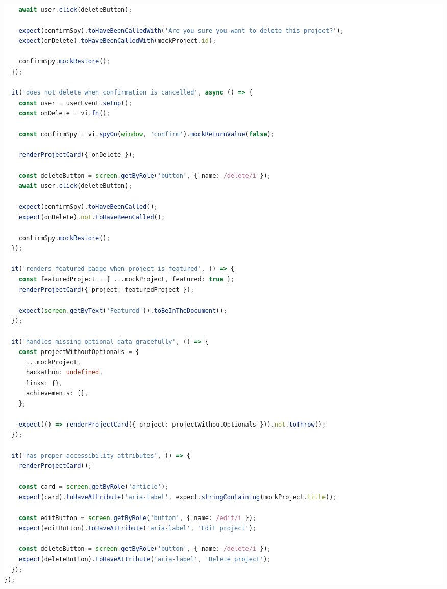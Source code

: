 ```typescript
    await user.click(deleteButton);
    
    expect(confirmSpy).toHaveBeenCalledWith('Are you sure you want to delete this project?');
    expect(onDelete).toHaveBeenCalledWith(mockProject.id);
    
    confirmSpy.mockRestore();
  });

  it('does not delete when confirmation is cancelled', async () => {
    const user = userEvent.setup();
    const onDelete = vi.fn();
    
    const confirmSpy = vi.spyOn(window, 'confirm').mockReturnValue(false);
    
    renderProjectCard({ onDelete });
    
    const deleteButton = screen.getByRole('button', { name: /delete/i });
    await user.click(deleteButton);
    
    expect(confirmSpy).toHaveBeenCalled();
    expect(onDelete).not.toHaveBeenCalled();
    
    confirmSpy.mockRestore();
  });

  it('renders featured badge when project is featured', () => {
    const featuredProject = { ...mockProject, featured: true };
    renderProjectCard({ project: featuredProject });
    
    expect(screen.getByText('Featured')).toBeInTheDocument();
  });

  it('handles missing optional data gracefully', () => {
    const projectWithoutOptionals = {
      ...mockProject,
      hackathon: undefined,
      links: {},
      achievements: [],
    };
    
    expect(() => renderProjectCard({ project: projectWithoutOptionals })).not.toThrow();
  });

  it('has proper accessibility attributes', () => {
    renderProjectCard();
    
    const card = screen.getByRole('article');
    expect(card).toHaveAttribute('aria-label', expect.stringContaining(mockProject.title));
    
    const editButton = screen.getByRole('button', { name: /edit/i });
    expect(editButton).toHaveAttribute('aria-label', 'Edit project');
    
    const deleteButton = screen.getByRole('button', { name: /delete/i });
    expect(deleteButton).toHaveAttribute('aria-label', 'Delete project');
  });
});
```
